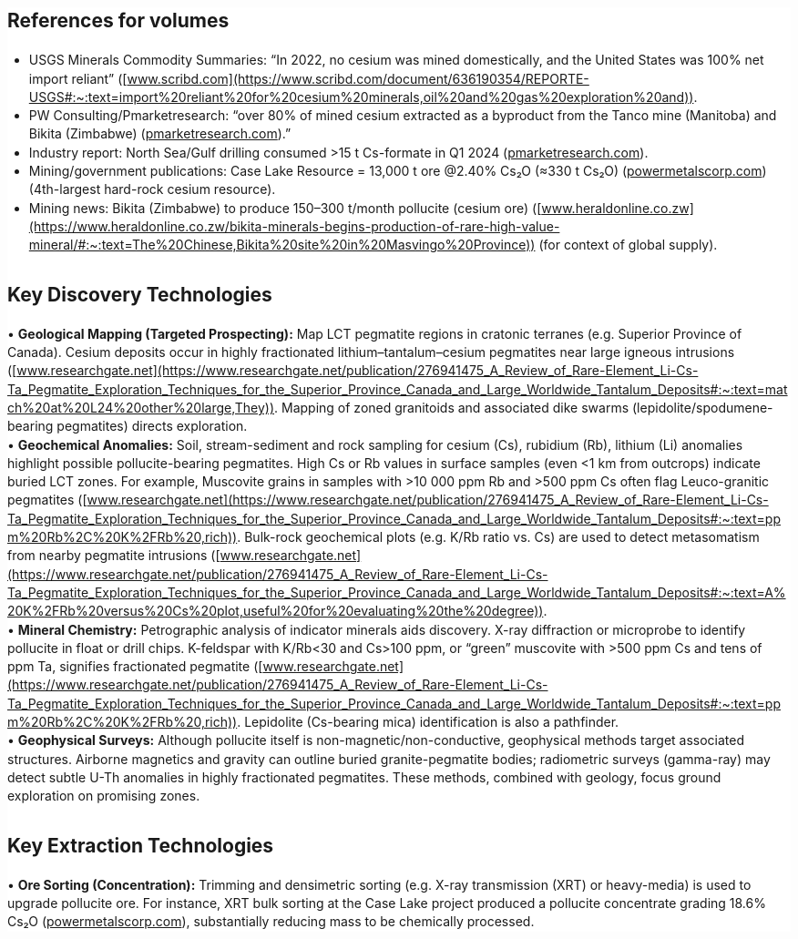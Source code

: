 ## References for volumes  
- USGS Minerals Commodity Summaries: “In 2022, no cesium was mined domestically, and the United States was 100% net import reliant” ([www.scribd.com](https://www.scribd.com/document/636190354/REPORTE-USGS#:~:text=import%20reliant%20for%20cesium%20minerals,oil%20and%20gas%20exploration%20and)).  
- PW Consulting/Pmarketresearch: “over 80% of mined cesium extracted as a byproduct from the Tanco mine (Manitoba) and Bikita (Zimbabwe) ([pmarketresearch.com](https://pmarketresearch.com/chemi/cesium-metal-market/#:~:text=over%2080,In)).”  
- Industry report: North Sea/Gulf drilling consumed >15 t Cs-formate in Q1 2024 ([pmarketresearch.com](https://pmarketresearch.com/chemi/cesium-metal-market/#:~:text=Demand%20for%20cesium,Pilot)).  
- Mining/government publications: Case Lake Resource = 13,000 t ore @2.40% Cs₂O (≈330 t Cs₂O) ([powermetalscorp.com](https://powermetalscorp.com/news/2025/maiden-mineral-resource-estimate-confirms-case-lake-as-the-worlds-fourth-largest-cesium-resource/#:~:text=The%20consolidated%20in,330%20tonnes%20of%20Cs%E2%82%82O%20concentrate)) (4th-largest hard-rock cesium resource).  
- Mining news: Bikita (Zimbabwe) to produce 150–300 t/month pollucite (cesium ore) ([www.heraldonline.co.zw](https://www.heraldonline.co.zw/bikita-minerals-begins-production-of-rare-high-value-mineral/#:~:text=The%20Chinese,Bikita%20site%20in%20Masvingo%20Province)) (for context of global supply).  

## Key Discovery Technologies  
• **Geological Mapping (Targeted Prospecting):** Map LCT pegmatite regions in cratonic terranes (e.g. Superior Province of Canada). Cesium deposits occur in highly fractionated lithium–tantalum–cesium pegmatites near large igneous intrusions ([www.researchgate.net](https://www.researchgate.net/publication/276941475_A_Review_of_Rare-Element_Li-Cs-Ta_Pegmatite_Exploration_Techniques_for_the_Superior_Province_Canada_and_Large_Worldwide_Tantalum_Deposits#:~:text=match%20at%20L24%20other%20large,They)). Mapping of zoned granitoids and associated dike swarms (lepidolite/spodumene-bearing pegmatites) directs exploration.  
• **Geochemical Anomalies:** Soil, stream-sediment and rock sampling for cesium (Cs), rubidium (Rb), lithium (Li) anomalies highlight possible pollucite-bearing pegmatites. High Cs or Rb values in surface samples (even <1 km from outcrops) indicate buried LCT zones. For example, Muscovite grains in samples with >10 000 ppm Rb and >500 ppm Cs often flag Leuco-granitic pegmatites ([www.researchgate.net](https://www.researchgate.net/publication/276941475_A_Review_of_Rare-Element_Li-Cs-Ta_Pegmatite_Exploration_Techniques_for_the_Superior_Province_Canada_and_Large_Worldwide_Tantalum_Deposits#:~:text=ppm%20Rb%2C%20K%2FRb%20,rich)). Bulk-rock geochemical plots (e.g. K/Rb ratio vs. Cs) are used to detect metasomatism from nearby pegmatite intrusions ([www.researchgate.net](https://www.researchgate.net/publication/276941475_A_Review_of_Rare-Element_Li-Cs-Ta_Pegmatite_Exploration_Techniques_for_the_Superior_Province_Canada_and_Large_Worldwide_Tantalum_Deposits#:~:text=A%20K%2FRb%20versus%20Cs%20plot,useful%20for%20evaluating%20the%20degree)).  
• **Mineral Chemistry:** Petrographic analysis of indicator minerals aids discovery. X-ray diffraction or microprobe to identify pollucite in float or drill chips. K-feldspar with K/Rb<30 and Cs>100 ppm, or “green” muscovite with >500 ppm Cs and tens of ppm Ta, signifies fractionated pegmatite ([www.researchgate.net](https://www.researchgate.net/publication/276941475_A_Review_of_Rare-Element_Li-Cs-Ta_Pegmatite_Exploration_Techniques_for_the_Superior_Province_Canada_and_Large_Worldwide_Tantalum_Deposits#:~:text=ppm%20Rb%2C%20K%2FRb%20,rich)). Lepidolite (Cs-bearing mica) identification is also a pathfinder.  
• **Geophysical Surveys:** Although pollucite itself is non-magnetic/non-conductive, geophysical methods target associated structures. Airborne magnetics and gravity can outline buried granite-pegmatite bodies; radiometric surveys (gamma-ray) may detect subtle U-Th anomalies in highly fractionated pegmatites. These methods, combined with geology, focus ground exploration on promising zones.  

## Key Extraction Technologies  
• **Ore Sorting (Concentration):** Trimming and densimetric sorting (e.g. X-ray transmission (XRT) or heavy-media) is used to upgrade pollucite ore. For instance, XRT bulk sorting at the Case Lake project produced a pollucite concentrate grading 18.6% Cs₂O ([powermetalscorp.com](https://powermetalscorp.com/news/2025/power-metals-produces-high-grade-concentrate-up-to-18.57-cesium-oxide-from-phase-ii-bulk-ore-sorting-and-provides-corporate/#:~:text=Cesium%20concentrate%20of%2018.57,analysis%20reveals%20minimal%20environmental%20impacts)), substantially reducing mass to be chemically processed.  